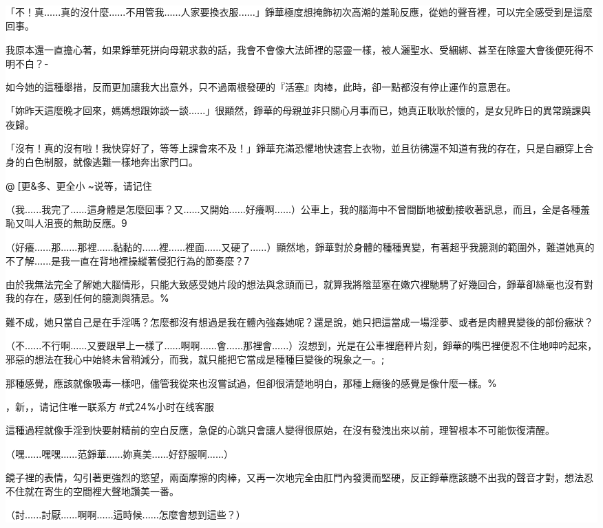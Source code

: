 
「不！真......真的沒什麼......不用管我......人家要換衣服......」錚華極度想掩飾初次高潮的羞恥反應，從她的聲音裡，可以完全感受到是這麼回事。



我原本還一直擔心著，如果錚華死拼向母親求救的話，我會不會像大法師裡的惡靈一樣，被人灑聖水、受綑綁、甚至在除靈大會後便死得不明不白？-



如今她的這種舉措，反而更加讓我大出意外，只不過兩根發硬的『活塞』肉棒，此時，卻一點都沒有停止運作的意思在。





「妳昨天這麼晚才回來，媽媽想跟妳談一談......」很顯然，錚華的母親並非只關心月事而已，她真正耿耿於懷的，是女兒昨日的異常蹺課與夜歸。



「沒有！真的沒有啦！我快穿好了，等等上課會來不及！」錚華充滿恐懼地快速套上衣物，並且彷彿還不知道有我的存在，只是自顧穿上合身的白色制服，就像逃難一樣地奔出家門口。



@ [更&多、更全小 ~说等，请记住



（我......我完了......這身體是怎麼回事？又......又開始......好癢啊......）公車上，我的腦海中不曾間斷地被動接收著訊息，而且，全是各種羞恥又叫人沮喪的無助反應。9



（好癢......那......那裡......黏黏的......裡......裡面......又硬了......）顯然地，錚華對於身體的種種異變，有著超乎我臆測的範圍外，難道她真的不了解......是我一直在背地裡操縱著侵犯行為的節奏麼？7





由於我無法完全了解她大腦情形，只能大致感受她片段的想法與念頭而已，就算我將陰莖塞在嫩穴裡馳騁了好幾回合，錚華卻絲毫也沒有對我的存在，感到任何的臆測與猜忌。%



難不成，她只當自己是在手淫嗎？怎麼都沒有想過是我在體內強姦她呢？還是說，她只把這當成一場淫夢、或者是肉體異變後的部份癥狀？





（不......不行啊......又要跟早上一樣了......啊啊......會......那裡會......）沒想到，光是在公車裡磨秤片刻，錚華的嘴巴裡便忍不住地呻吟起來，邪惡的想法在我心中始終未曾稍減分，而我，就只能把它當成是種種巨變後的現象之一。;



那種感覺，應該就像吸毒一樣吧，儘管我從來也沒嘗試過，但卻很清楚地明白，那種上癮後的感覺是像什麼一樣。%



，新，，请记住唯一联系方 #式24%小时在线客服



這種過程就像手淫到快要射精前的空白反應，急促的心跳只會讓人變得很原始，在沒有發洩出來以前，理智根本不可能恢復清醒。



（嘿......嘿嘿......范錚華......妳真美......好舒服啊......）



鏡子裡的表情，勾引著更強烈的慾望，兩面摩擦的肉棒，又再一次地完全由肛門內發燙而堅硬，反正錚華應該聽不出我的聲音才對，想法忍不住就在寄生的空間裡大聲地讚美一番。





（討......討厭......啊啊......這時候......怎麼會想到這些？）
